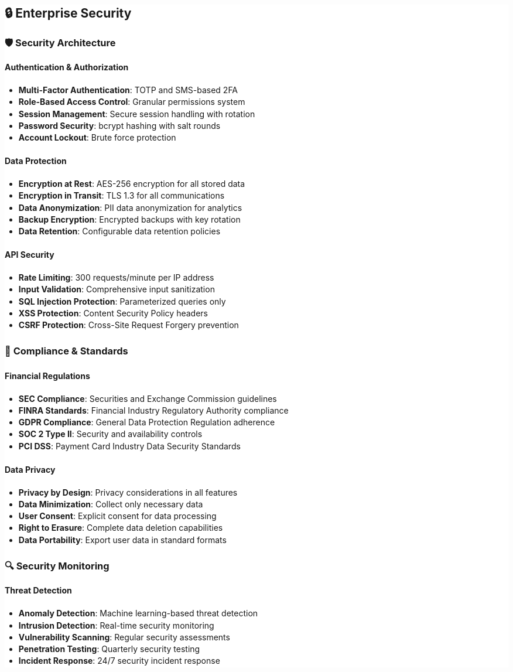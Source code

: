 
## 🔒 Enterprise Security

### 🛡️ **Security Architecture**

#### **Authentication & Authorization**
- **Multi-Factor Authentication**: TOTP and SMS-based 2FA
- **Role-Based Access Control**: Granular permissions system
- **Session Management**: Secure session handling with rotation
- **Password Security**: bcrypt hashing with salt rounds
- **Account Lockout**: Brute force protection

#### **Data Protection**
- **Encryption at Rest**: AES-256 encryption for all stored data
- **Encryption in Transit**: TLS 1.3 for all communications
- **Data Anonymization**: PII data anonymization for analytics
- **Backup Encryption**: Encrypted backups with key rotation
- **Data Retention**: Configurable data retention policies

#### **API Security**
- **Rate Limiting**: 300 requests/minute per IP address
- **Input Validation**: Comprehensive input sanitization
- **SQL Injection Protection**: Parameterized queries only
- **XSS Protection**: Content Security Policy headers
- **CSRF Protection**: Cross-Site Request Forgery prevention

### 🔐 **Compliance & Standards**

#### **Financial Regulations**
- **SEC Compliance**: Securities and Exchange Commission guidelines
- **FINRA Standards**: Financial Industry Regulatory Authority compliance
- **GDPR Compliance**: General Data Protection Regulation adherence
- **SOC 2 Type II**: Security and availability controls
- **PCI DSS**: Payment Card Industry Data Security Standards

#### **Data Privacy**
- **Privacy by Design**: Privacy considerations in all features
- **Data Minimization**: Collect only necessary data
- **User Consent**: Explicit consent for data processing
- **Right to Erasure**: Complete data deletion capabilities
- **Data Portability**: Export user data in standard formats

### 🔍 **Security Monitoring**

#### **Threat Detection**
- **Anomaly Detection**: Machine learning-based threat detection
- **Intrusion Detection**: Real-time security monitoring
- **Vulnerability Scanning**: Regular security assessments
- **Penetration Testing**: Quarterly security testing
- **Incident Response**: 24/7 security incident response
